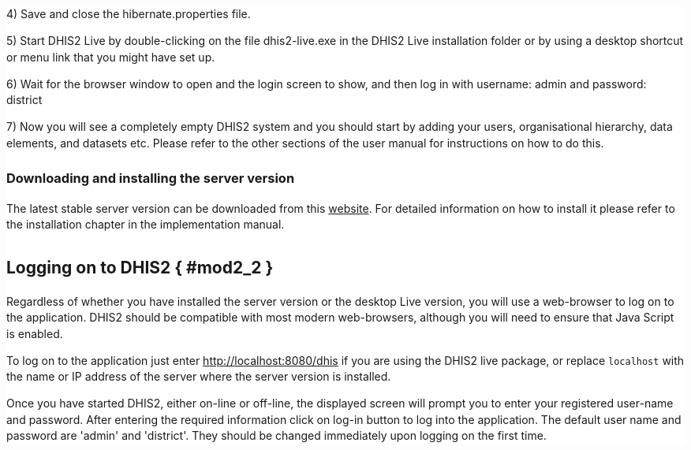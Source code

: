 4\) Save and close the hibernate.properties file.

5\) Start DHIS2 Live by double-clicking on the file dhis2-live.exe in
the DHIS2 Live installation folder or by using a desktop shortcut or
menu link that you might have set up.

6\) Wait for the browser window to open and the login screen to show,
and then log in with username: admin and password: district

7\) Now you will see a completely empty DHIS2 system and you should
start by adding your users, organisational hierarchy, data elements, and
datasets etc. Please refer to the other sections of the user manual for
instructions on how to do this.

### Downloading and installing the server version

The latest stable server version can be downloaded from this
[website](http://stable.dhis2.org/). For detailed information on how to
install it please refer to the installation chapter in the
implementation manual.

## Logging on to DHIS2 { #mod2_2 } 

Regardless of whether you have installed the server version or the
desktop Live version, you will use a web-browser to log on to the
application. DHIS2 should be compatible with most modern web-browsers,
although you will need to ensure that Java Script is enabled.

To log on to the application just enter <http://localhost:8080/dhis> if
you are using the DHIS2 live package, or replace `localhost` with the
name or IP address of the server where the server version is installed.

Once you have started DHIS2, either on-line or off-line, the displayed
screen will prompt you to enter your registered user-name and password.
After entering the required information click on log-in button to log
into the application. The default user name and password are 'admin' and
'district'. They should be changed immediately upon logging on the first
time.
